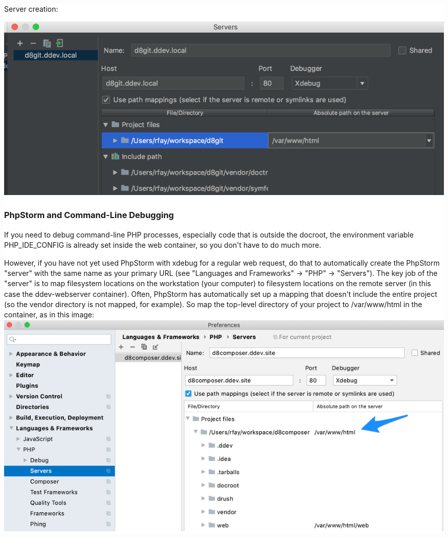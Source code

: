 Server creation:

![PhpStorm server creation](images/phpstorm_config_server_config.png)

### PhpStorm and Command-Line Debugging

If you need to debug command-line PHP processes, especially code that is outside the docroot, the environment variable PHP_IDE_CONFIG is already set inside the web container, so you don't have to do much more.

However, if you have not yet used PhpStorm with xdebug for a regular web request, do that to automatically create the PhpStorm "server" with the same name as your primary URL (see "Languages and Frameworks" -> "PHP" -> "Servers"). The key job of the "server" is to map filesystem locations on the workstation (your computer) to filesystem locations on the remote server (in this case the ddev-webserver container). Often, PhpStorm has automatically set up a mapping that doesn't include the entire project (so the vendor directory is not mapped, for example). So map the top-level directory of your project to /var/www/html in the container, as in this image:
![PhpStorm mapping](images/PHPStormServerMapping.png)
